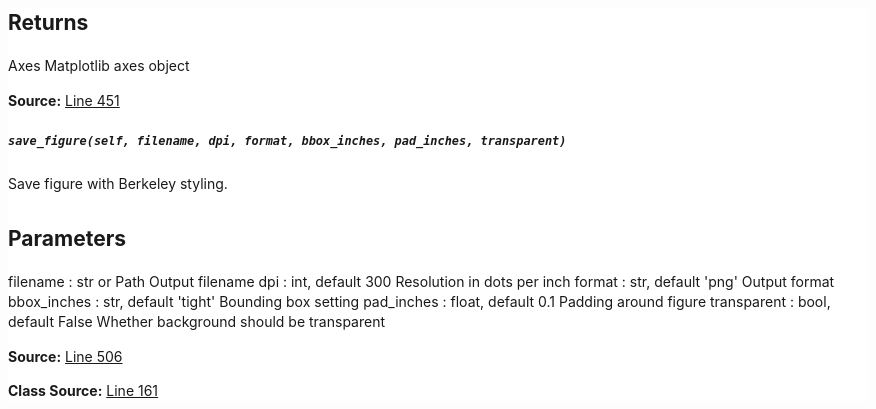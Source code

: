 Returns
-------
Axes
Matplotlib axes object

**Source:** [Line 451](Python/visualization/berkeley_style.py#L451)

##### `save_figure(self, filename, dpi, format, bbox_inches, pad_inches, transparent)`

Save figure with Berkeley styling.

Parameters
----------
filename : str or Path
Output filename
dpi : int, default 300
Resolution in dots per inch
format : str, default 'png'
Output format
bbox_inches : str, default 'tight'
Bounding box setting
pad_inches : float, default 0.1
Padding around figure
transparent : bool, default False
Whether background should be transparent

**Source:** [Line 506](Python/visualization/berkeley_style.py#L506)

**Class Source:** [Line 161](Python/visualization/berkeley_style.py#L161)

